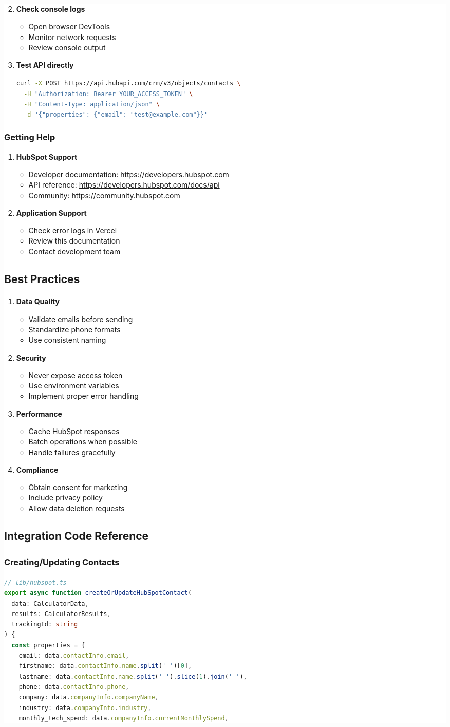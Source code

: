 2. **Check console logs**
   - Open browser DevTools
   - Monitor network requests
   - Review console output

3. **Test API directly**
   ```bash
   curl -X POST https://api.hubapi.com/crm/v3/objects/contacts \
     -H "Authorization: Bearer YOUR_ACCESS_TOKEN" \
     -H "Content-Type: application/json" \
     -d '{"properties": {"email": "test@example.com"}}'
   ```

### Getting Help

1. **HubSpot Support**
   - Developer documentation: https://developers.hubspot.com
   - API reference: https://developers.hubspot.com/docs/api
   - Community: https://community.hubspot.com

2. **Application Support**
   - Check error logs in Vercel
   - Review this documentation
   - Contact development team

## Best Practices

1. **Data Quality**
   - Validate emails before sending
   - Standardize phone formats
   - Use consistent naming

2. **Security**
   - Never expose access token
   - Use environment variables
   - Implement proper error handling

3. **Performance**
   - Cache HubSpot responses
   - Batch operations when possible
   - Handle failures gracefully

4. **Compliance**
   - Obtain consent for marketing
   - Include privacy policy
   - Allow data deletion requests

## Integration Code Reference

### Creating/Updating Contacts

```typescript
// lib/hubspot.ts
export async function createOrUpdateHubSpotContact(
  data: CalculatorData,
  results: CalculatorResults,
  trackingId: string
) {
  const properties = {
    email: data.contactInfo.email,
    firstname: data.contactInfo.name.split(' ')[0],
    lastname: data.contactInfo.name.split(' ').slice(1).join(' '),
    phone: data.contactInfo.phone,
    company: data.companyInfo.companyName,
    industry: data.companyInfo.industry,
    monthly_tech_spend: data.companyInfo.currentMonthlySpend,
```